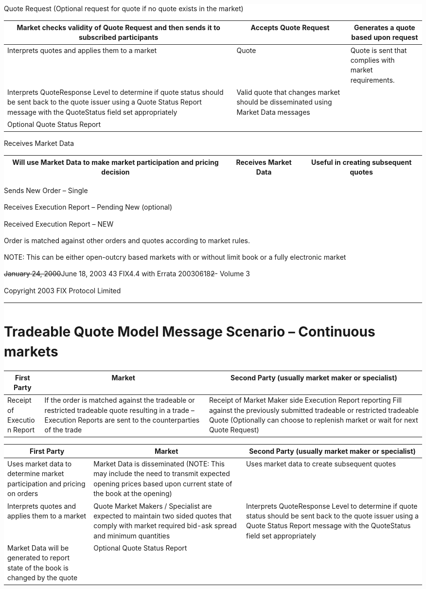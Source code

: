 Quote Request (Optional request for quote if no quote exists in the market)

| Market checks validity of Quote Request and then sends it to subscribed participants                                                                                                 | Accepts Quote Request                                                             | Generates a quote based upon request                  |
| ------------------------------------------------------------------------------------------------------------------------------------------------------------------------------------ | --------------------------------------------------------------------------------- | ----------------------------------------------------- |
| Interprets quotes and applies them to a market                                                                                                                                       | Quote                                                                             | Quote is sent that complies with market requirements. |
| Interprets QuoteResponse Level to determine if quote status should be sent back to the quote issuer using a Quote Status Report message with the QuoteStatus field set appropriately | Valid quote that changes market should be disseminated using Market Data messages |                                                       |
| Optional Quote Status Report                                                                                                                                                         |                                                                                   |                                                       |

Receives Market Data

| Will use Market Data to make market participation and pricing decision | Receives Market Data | Useful in creating subsequent quotes |
| ---------------------------------------------------------------------- | -------------------- | ------------------------------------ |

Sends New Order – Single

Receives Execution Report – Pending New (optional)

Received Execution Report – NEW

Order is matched against other orders and quotes according to market rules.

NOTE: This can be either open-outcry based markets with or without limit book or a fully electronic market

~~January 24, 2000~~June 18, 2003 43 FIX4.4 with Errata 20030618~~2~~- Volume 3

Copyright 2003 FIX Protocol Limited


---

# Tradeable Quote Model Message Scenario – Continuous markets


| First Party                 | Market                                                                                                                                                           | Second Party (usually market maker or specialist)                                                                                                                                                                |
| --------------------------- | ---------------------------------------------------------------------------------------------------------------------------------------------------------------- | ---------------------------------------------------------------------------------------------------------------------------------------------------------------------------------------------------------------- |
| Receipt of Execution Report | If the order is matched against the tradeable or restricted tradeable quote resulting in a trade – Execution Reports are sent to the counterparties of the trade | Receipt of Market Maker side Execution Report reporting Fill against the previously submitted tradeable or restricted tradeable Quote (Optionally can choose to replenish market or wait for next Quote Request) |

| First Party                                                                       | Market                                                                                                                                                         | Second Party (usually market maker or specialist)                                                                                                                                    |
| --------------------------------------------------------------------------------- | -------------------------------------------------------------------------------------------------------------------------------------------------------------- | ------------------------------------------------------------------------------------------------------------------------------------------------------------------------------------ |
| Uses market data to determine market participation and pricing on orders          | Market Data is disseminated (NOTE: This may include the need to transmit expected opening prices based upon current state of the book at the opening)          | Uses market data to create subsequent quotes                                                                                                                                         |
| Interprets quotes and applies them to a market                                    | Quote Market Makers / Specialist are expected to maintain two sided quotes that comply with market required bid-ask spread and minimum quantities              | Interprets QuoteResponse Level to determine if quote status should be sent back to the quote issuer using a Quote Status Report message with the QuoteStatus field set appropriately |
| Market Data will be generated to report state of the book is changed by the quote | Optional Quote Status Report                                                                                                                                   |                                                                                                                                                                                      |